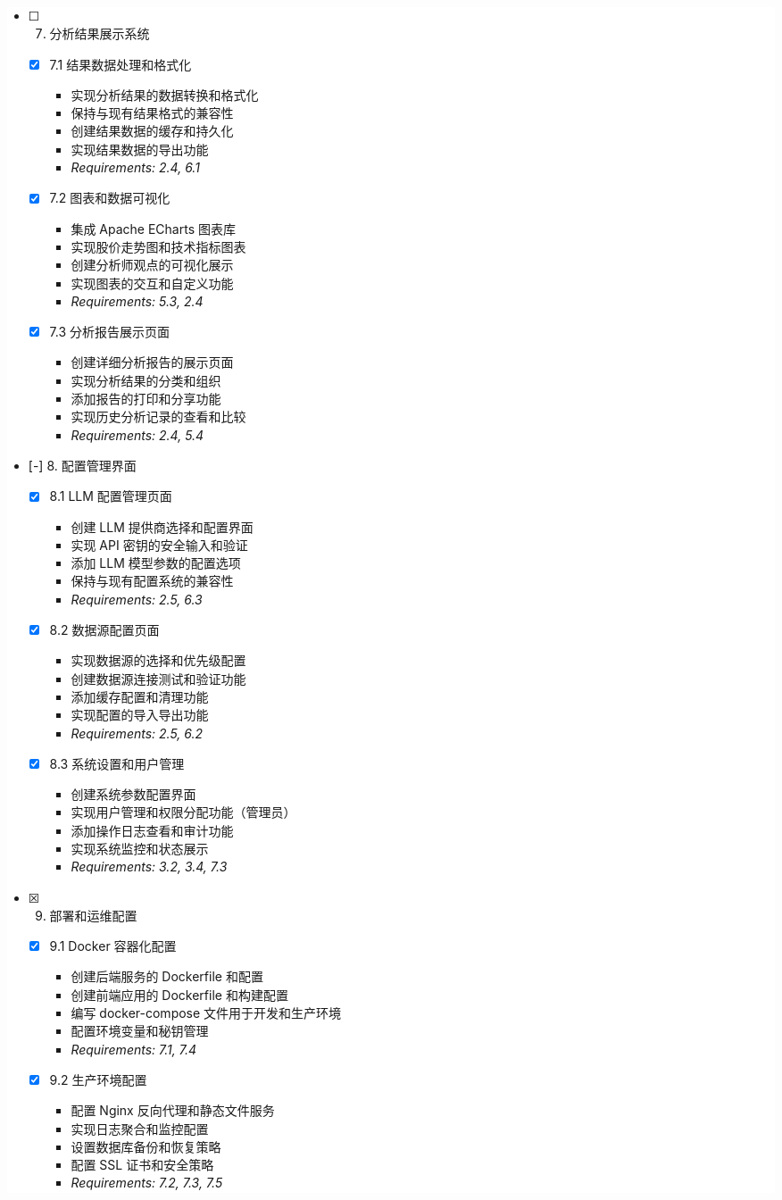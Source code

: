 - [ ] 7. 分析结果展示系统
  - [x] 7.1 结果数据处理和格式化
    - 实现分析结果的数据转换和格式化
    - 保持与现有结果格式的兼容性
    - 创建结果数据的缓存和持久化
    - 实现结果数据的导出功能
    - _Requirements: 2.4, 6.1_

  - [x] 7.2 图表和数据可视化
    - 集成 Apache ECharts 图表库
    - 实现股价走势图和技术指标图表
    - 创建分析师观点的可视化展示
    - 实现图表的交互和自定义功能
    - _Requirements: 5.3, 2.4_

  - [x] 7.3 分析报告展示页面
    - 创建详细分析报告的展示页面
    - 实现分析结果的分类和组织
    - 添加报告的打印和分享功能
    - 实现历史分析记录的查看和比较
    - _Requirements: 2.4, 5.4_

- [-] 8. 配置管理界面
  - [x] 8.1 LLM 配置管理页面
    - 创建 LLM 提供商选择和配置界面
    - 实现 API 密钥的安全输入和验证
    - 添加 LLM 模型参数的配置选项
    - 保持与现有配置系统的兼容性
    - _Requirements: 2.5, 6.3_

  - [x] 8.2 数据源配置页面
    - 实现数据源的选择和优先级配置
    - 创建数据源连接测试和验证功能
    - 添加缓存配置和清理功能
    - 实现配置的导入导出功能
    - _Requirements: 2.5, 6.2_

  - [x] 8.3 系统设置和用户管理
    - 创建系统参数配置界面
    - 实现用户管理和权限分配功能（管理员）
    - 添加操作日志查看和审计功能
    - 实现系统监控和状态展示
    - _Requirements: 3.2, 3.4, 7.3_

- [x] 9. 部署和运维配置
  - [x] 9.1 Docker 容器化配置
    - 创建后端服务的 Dockerfile 和配置
    - 创建前端应用的 Dockerfile 和构建配置
    - 编写 docker-compose 文件用于开发和生产环境
    - 配置环境变量和秘钥管理
    - _Requirements: 7.1, 7.4_

  - [x] 9.2 生产环境配置
    - 配置 Nginx 反向代理和静态文件服务
    - 实现日志聚合和监控配置
    - 设置数据库备份和恢复策略
    - 配置 SSL 证书和安全策略
    - _Requirements: 7.2, 7.3, 7.5_
